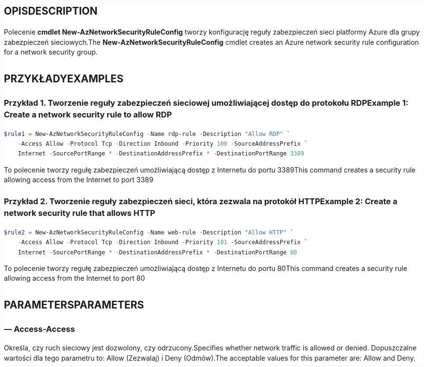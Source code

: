 ## <span data-ttu-id="74fee-107">OPIS</span><span class="sxs-lookup"><span data-stu-id="74fee-107">DESCRIPTION</span></span>
<span data-ttu-id="74fee-108">Polecenie **cmdlet New-AzNetworkSecurityRuleConfig** tworzy konfigurację reguły zabezpieczeń sieci platformy Azure dla grupy zabezpieczeń sieciowych.</span><span class="sxs-lookup"><span data-stu-id="74fee-108">The **New-AzNetworkSecurityRuleConfig** cmdlet creates an Azure network security rule configuration for a network security group.</span></span>

## <span data-ttu-id="74fee-109">PRZYKŁADY</span><span class="sxs-lookup"><span data-stu-id="74fee-109">EXAMPLES</span></span>

### <span data-ttu-id="74fee-110">Przykład 1. Tworzenie reguły zabezpieczeń sieciowej umożliwiającej dostęp do protokołu RDP</span><span class="sxs-lookup"><span data-stu-id="74fee-110">Example 1: Create a network security rule to allow RDP</span></span>
```powershell
$rule1 = New-AzNetworkSecurityRuleConfig -Name rdp-rule -Description "Allow RDP" `
    -Access Allow -Protocol Tcp -Direction Inbound -Priority 100 -SourceAddressPrefix `
    Internet -SourcePortRange * -DestinationAddressPrefix * -DestinationPortRange 3389
```

<span data-ttu-id="74fee-111">To polecenie tworzy regułę zabezpieczeń umożliwiającą dostęp z Internetu do portu 3389</span><span class="sxs-lookup"><span data-stu-id="74fee-111">This command creates a security rule allowing access from the Internet to port 3389</span></span>

### <span data-ttu-id="74fee-112">Przykład 2. Tworzenie reguły zabezpieczeń sieci, która zezwala na protokół HTTP</span><span class="sxs-lookup"><span data-stu-id="74fee-112">Example 2: Create a network security rule that allows HTTP</span></span>
```powershell
$rule2 = New-AzNetworkSecurityRuleConfig -Name web-rule -Description "Allow HTTP" `
    -Access Allow -Protocol Tcp -Direction Inbound -Priority 101 -SourceAddressPrefix `
    Internet -SourcePortRange * -DestinationAddressPrefix * -DestinationPortRange 80
```

<span data-ttu-id="74fee-113">To polecenie tworzy regułę zabezpieczeń umożliwiającą dostęp z Internetu do portu 80</span><span class="sxs-lookup"><span data-stu-id="74fee-113">This command creates a security rule allowing access from the Internet to port 80</span></span>

## <span data-ttu-id="74fee-114">PARAMETERS</span><span class="sxs-lookup"><span data-stu-id="74fee-114">PARAMETERS</span></span>

### <span data-ttu-id="74fee-115">— Access</span><span class="sxs-lookup"><span data-stu-id="74fee-115">-Access</span></span>
<span data-ttu-id="74fee-116">Określa, czy ruch sieciowy jest dozwolony, czy odrzucony.</span><span class="sxs-lookup"><span data-stu-id="74fee-116">Specifies whether network traffic is allowed or denied.</span></span>
<span data-ttu-id="74fee-117">Dopuszczalne wartości dla tego parametru to: Allow (Zezwalaj) i Deny (Odmów).</span><span class="sxs-lookup"><span data-stu-id="74fee-117">The acceptable values for this parameter are: Allow and Deny.</span></span>
